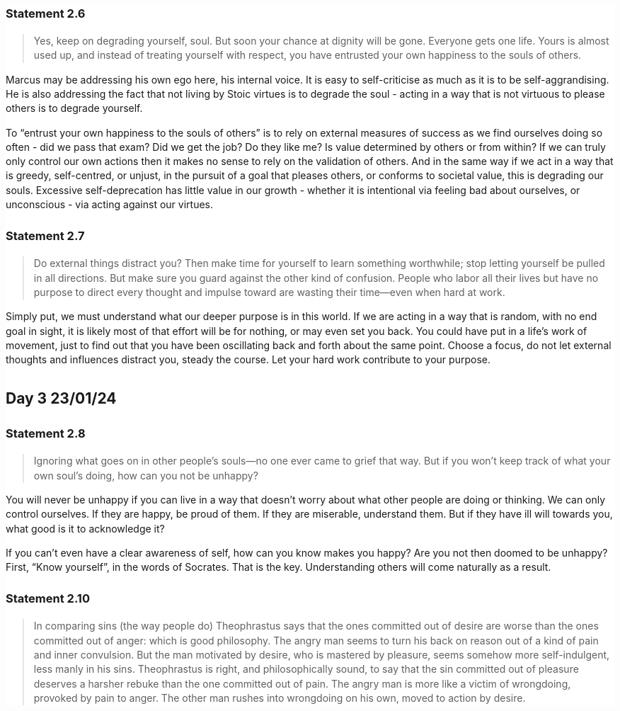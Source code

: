 ### Statement 2.6

> Yes, keep on degrading yourself, soul. But soon your chance at dignity will be gone. Everyone gets one life. Yours is almost used up, and instead of treating yourself with respect, you have entrusted your own happiness to the souls of others. 

Marcus may be addressing his own ego here, his internal voice. It is easy to self-criticise as much as it is to be self-aggrandising. He is also addressing the fact that not living by Stoic virtues is to degrade the soul - acting in a way that is not virtuous to please others is to degrade yourself.

To “entrust your own happiness to the souls of others” is to rely on external measures of success as we find ourselves doing so often - did we pass that exam? Did we get the job? Do they like me? Is value determined by others or from within? If we can truly only control our own actions then it makes no sense to rely on the validation of others. And in the same way if we act in a way that is greedy, self-centred, or unjust, in the pursuit of a goal that pleases others, or conforms to societal value, this is degrading our souls. Excessive self-deprecation has little value in our growth - whether it is intentional via feeling bad about ourselves, or unconscious - via acting against our virtues.

### Statement 2.7

> Do external things distract you? Then make time for yourself to learn something worthwhile; stop letting yourself be pulled in all directions. But make sure you guard against the other kind of confusion. People who labor all their lives but have no purpose to direct every thought and impulse toward are wasting their time—even when hard at work. 

Simply put, we must understand what our deeper purpose is in this world. If we are acting in a way that is random, with no end goal in sight, it is likely most of that effort will be for nothing, or may even set you back. You could have put in a life’s work of movement, just to find out that you have been oscillating back and forth about the same point. Choose a focus, do not let external thoughts and influences distract you, steady the course. Let your hard work contribute to your purpose.


## Day 3 23/01/24

### Statement 2.8

> Ignoring what goes on in other people’s souls—no one ever came to grief that way. But if you won’t keep track of what your own soul’s doing, how can you not be unhappy?

You will never be unhappy if you can live in a way that doesn’t worry about what other people are doing or thinking. We can only control ourselves. If they are happy, be proud of them. If they are miserable, understand them. But if they have ill will towards you, what good is it to acknowledge it?

If you can’t even have a clear awareness of self, how can you know makes you happy? Are you not then doomed to be unhappy? First, “Know yourself”, in the words of Socrates. That is the key. Understanding others will come naturally as a result. 

### Statement 2.10

> In comparing sins (the way people do) Theophrastus says that the ones committed out of desire are worse than the ones committed out of anger: which is good philosophy. The angry man seems to turn his back on reason out of a kind of pain and inner convulsion. But the man motivated by desire, who is mastered by pleasure, seems somehow more self-indulgent, less manly in his sins. Theophrastus is right, and philosophically sound, to say that the sin committed out of pleasure deserves a harsher rebuke than the one committed out of pain. The angry man is more like a victim of wrongdoing, provoked by pain to anger. The other man rushes into wrongdoing on his own, moved to action by desire. 

